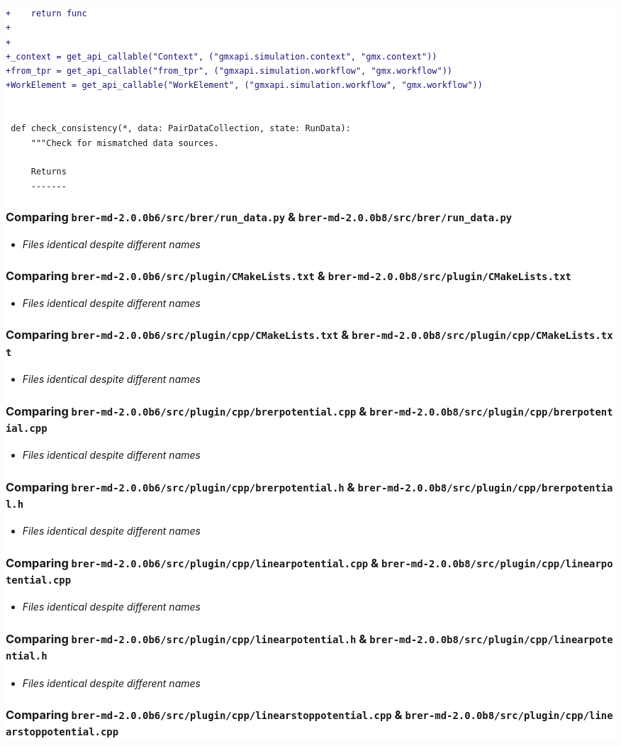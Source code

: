 ```diff
+    return func
+
+
+_context = get_api_callable("Context", ("gmxapi.simulation.context", "gmx.context"))
+from_tpr = get_api_callable("from_tpr", ("gmxapi.simulation.workflow", "gmx.workflow"))
+WorkElement = get_api_callable("WorkElement", ("gmxapi.simulation.workflow", "gmx.workflow"))
 
 
 def check_consistency(*, data: PairDataCollection, state: RunData):
     """Check for mismatched data sources.
 
     Returns
     -------
```

### Comparing `brer-md-2.0.0b6/src/brer/run_data.py` & `brer-md-2.0.0b8/src/brer/run_data.py`

 * *Files identical despite different names*

### Comparing `brer-md-2.0.0b6/src/plugin/CMakeLists.txt` & `brer-md-2.0.0b8/src/plugin/CMakeLists.txt`

 * *Files identical despite different names*

### Comparing `brer-md-2.0.0b6/src/plugin/cpp/CMakeLists.txt` & `brer-md-2.0.0b8/src/plugin/cpp/CMakeLists.txt`

 * *Files identical despite different names*

### Comparing `brer-md-2.0.0b6/src/plugin/cpp/brerpotential.cpp` & `brer-md-2.0.0b8/src/plugin/cpp/brerpotential.cpp`

 * *Files identical despite different names*

### Comparing `brer-md-2.0.0b6/src/plugin/cpp/brerpotential.h` & `brer-md-2.0.0b8/src/plugin/cpp/brerpotential.h`

 * *Files identical despite different names*

### Comparing `brer-md-2.0.0b6/src/plugin/cpp/linearpotential.cpp` & `brer-md-2.0.0b8/src/plugin/cpp/linearpotential.cpp`

 * *Files identical despite different names*

### Comparing `brer-md-2.0.0b6/src/plugin/cpp/linearpotential.h` & `brer-md-2.0.0b8/src/plugin/cpp/linearpotential.h`

 * *Files identical despite different names*

### Comparing `brer-md-2.0.0b6/src/plugin/cpp/linearstoppotential.cpp` & `brer-md-2.0.0b8/src/plugin/cpp/linearstoppotential.cpp`
